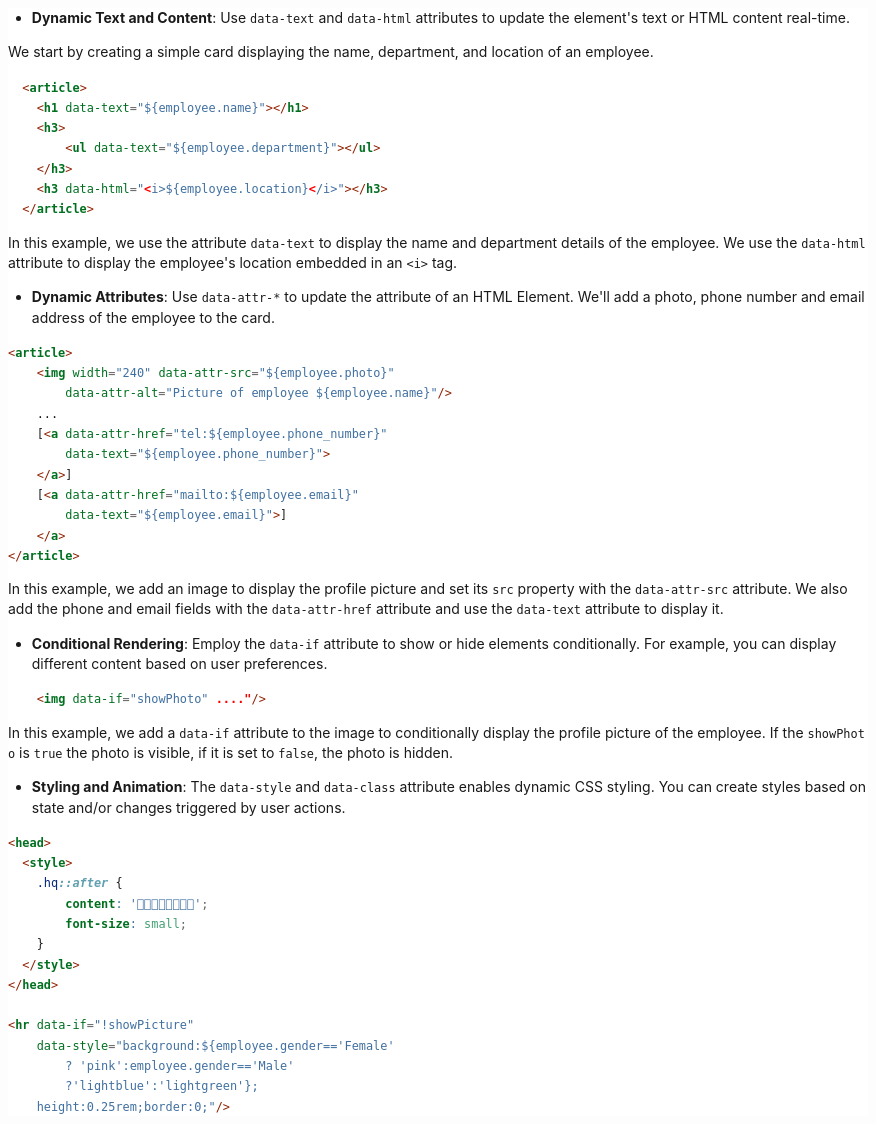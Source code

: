 - **Dynamic Text and Content**: Use `data-text` and `data-html` attributes to update the element's text or HTML content real-time.

We start by creating a simple card displaying the name, department, and location of an employee.

```html
  <article>
    <h1 data-text="${employee.name}"></h1>
    <h3>
        <ul data-text="${employee.department}"></ul>
    </h3>
    <h3 data-html="<i>${employee.location}</i>"></h3>
  </article>
```

In this example, we use the attribute `data-text` to display the name and department details of the employee. We use the `data-html` attribute to display the employee's location embedded in an `<i>` tag.

- **Dynamic Attributes**: Use `data-attr-*` to update the attribute of an HTML Element. We'll add a photo, phone number and email address of the employee to the card.

```html
<article>
    <img width="240" data-attr-src="${employee.photo}"
        data-attr-alt="Picture of employee ${employee.name}"/>
    ...
    [<a data-attr-href="tel:${employee.phone_number}"
        data-text="${employee.phone_number}">
    </a>]
    [<a data-attr-href="mailto:${employee.email}"
        data-text="${employee.email}">]
    </a>
</article>
```

In this example, we add an image to display the profile picture and set its `src` property with the `data-attr-src` attribute. We also add the phone and email fields with the `data-attr-href` attribute and use the `data-text` attribute to display it.

- **Conditional Rendering**: Employ the `data-if` attribute to show or hide elements conditionally. For example, you can display different content based on user preferences.

```html
    <img data-if="showPhoto" ...."/>
```

In this example, we add a `data-if` attribute to the image to conditionally display the profile picture of the employee. If the `showPhoto` is `true` the photo is visible, if it is set to `false`, the photo is hidden.

- **Styling and Animation**: The `data-style` and `data-class` attribute enables dynamic CSS styling. You can create styles based on state and/or changes triggered by user actions.


```html
<head>
  <style>
    .hq::after {
        content: '🦆🦆🦆🦆🦆🦆🦆🦆';
        font-size: small;
    }
  </style>
</head>

<hr data-if="!showPicture"
    data-style="background:${employee.gender=='Female'
        ? 'pink':employee.gender=='Male'
        ?'lightblue':'lightgreen'};
    height:0.25rem;border:0;"/>
```
